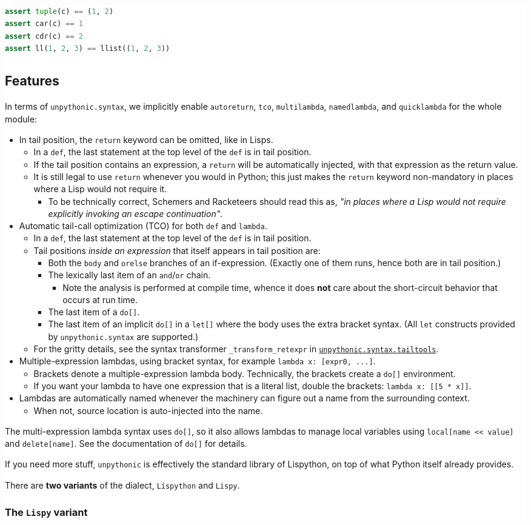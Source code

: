 ```python
assert tuple(c) == (1, 2)
assert car(c) == 1
assert cdr(c) == 2
assert ll(1, 2, 3) == llist((1, 2, 3))
```

## Features

In terms of ``unpythonic.syntax``, we implicitly enable ``autoreturn``, ``tco``, ``multilambda``, ``namedlambda``, and ``quicklambda`` for the whole module:

  - In tail position, the ``return`` keyword can be omitted, like in Lisps.
    - In a `def`, the last statement at the top level of the `def` is in tail position.
    - If the tail position contains an expression, a ``return`` will be automatically injected, with that expression as the return value.
    - It is still legal to use `return` whenever you would in Python; this just makes the `return` keyword non-mandatory in places where a Lisp would not require it.
      - To be technically correct, Schemers and Racketeers should read this as, *"in places where a Lisp would not require explicitly invoking an escape continuation"*.
  - Automatic tail-call optimization (TCO) for both ``def`` and ``lambda``.
    - In a `def`, the last statement at the top level of the `def` is in tail position.
    - Tail positions *inside an expression* that itself appears in tail position are:
      - Both the `body` and `orelse` branches of an if-expression. (Exactly one of them runs, hence both are in tail position.)
      - The lexically last item of an `and`/`or` chain.
        - Note the analysis is performed at compile time, whence it does **not** care about the short-circuit behavior that occurs at run time.
      - The last item of a `do[]`.
      - The last item of an implicit `do[]` in a `let[]` where the body uses the extra bracket syntax. (All `let` constructs provided by `unpythonic.syntax` are supported.)
    - For the gritty details, see the syntax transformer `_transform_retexpr` in [`unpythonic.syntax.tailtools`](../../unpythonic/syntax/tailtools.py).
  - Multiple-expression lambdas, using bracket syntax, for example ``lambda x: [expr0, ...]``.
    - Brackets denote a multiple-expression lambda body. Technically, the brackets create a `do[]` environment.
    - If you want your lambda to have one expression that is a literal list, double the brackets: `lambda x: [[5 * x]]`.
  - Lambdas are automatically named whenever the machinery can figure out a name from the surrounding context.
    - When not, source location is auto-injected into the name.

The multi-expression lambda syntax uses ``do[]``, so it also allows lambdas to manage local variables using ``local[name << value]`` and ``delete[name]``. See the documentation of ``do[]`` for details.

If you need more stuff, `unpythonic` is effectively the standard library of Lispython, on top of what Python itself already provides.

There are **two variants** of the dialect, `Lispython` and `Lispy`.


### The `Lispy` variant
